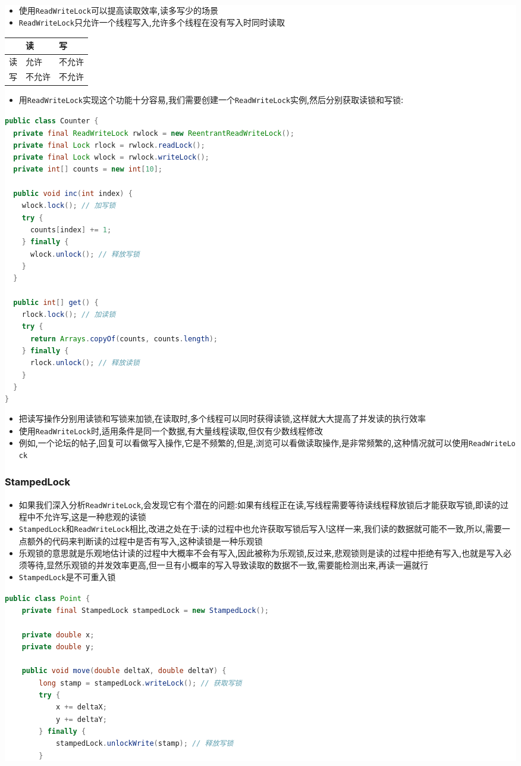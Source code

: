 - 使用`ReadWriteLock`可以提高读取效率,读多写少的场景
- `ReadWriteLock`只允许一个线程写入,允许多个线程在没有写入时同时读取

|      | 读     | 写     |
| :--- | :----- | :----- |
| 读   | 允许   | 不允许 |
| 写   | 不允许 | 不允许 |

-   用`ReadWriteLock`实现这个功能十分容易,我们需要创建一个`ReadWriteLock`实例,然后分别获取读锁和写锁:

```java
public class Counter {
  private final ReadWriteLock rwlock = new ReentrantReadWriteLock();
  private final Lock rlock = rwlock.readLock();
  private final Lock wlock = rwlock.writeLock();
  private int[] counts = new int[10];

  public void inc(int index) {
    wlock.lock(); // 加写锁
    try {
      counts[index] += 1;
    } finally {
      wlock.unlock(); // 释放写锁
    }
  }

  public int[] get() {
    rlock.lock(); // 加读锁
    try {
      return Arrays.copyOf(counts, counts.length);
    } finally {
      rlock.unlock(); // 释放读锁
    }
  }
}
```

- 把读写操作分别用读锁和写锁来加锁,在读取时,多个线程可以同时获得读锁,这样就大大提高了并发读的执行效率
- 使用`ReadWriteLock`时,适用条件是同一个数据,有大量线程读取,但仅有少数线程修改
- 例如,一个论坛的帖子,回复可以看做写入操作,它是不频繁的,但是,浏览可以看做读取操作,是非常频繁的,这种情况就可以使用`ReadWriteLock`

### StampedLock

-   如果我们深入分析`ReadWriteLock`,会发现它有个潜在的问题:如果有线程正在读,写线程需要等待读线程释放锁后才能获取写锁,即读的过程中不允许写,这是一种悲观的读锁
-   `StampedLock`和`ReadWriteLock`相比,改进之处在于:读的过程中也允许获取写锁后写入!这样一来,我们读的数据就可能不一致,所以,需要一点额外的代码来判断读的过程中是否有写入,这种读锁是一种乐观锁
-   乐观锁的意思就是乐观地估计读的过程中大概率不会有写入,因此被称为乐观锁,反过来,悲观锁则是读的过程中拒绝有写入,也就是写入必须等待,显然乐观锁的并发效率更高,但一旦有小概率的写入导致读取的数据不一致,需要能检测出来,再读一遍就行
-   `StampedLock`是不可重入锁

```java
public class Point {
    private final StampedLock stampedLock = new StampedLock();

    private double x;
    private double y;

    public void move(double deltaX, double deltaY) {
        long stamp = stampedLock.writeLock(); // 获取写锁
        try {
            x += deltaX;
            y += deltaY;
        } finally {
            stampedLock.unlockWrite(stamp); // 释放写锁
        }
```